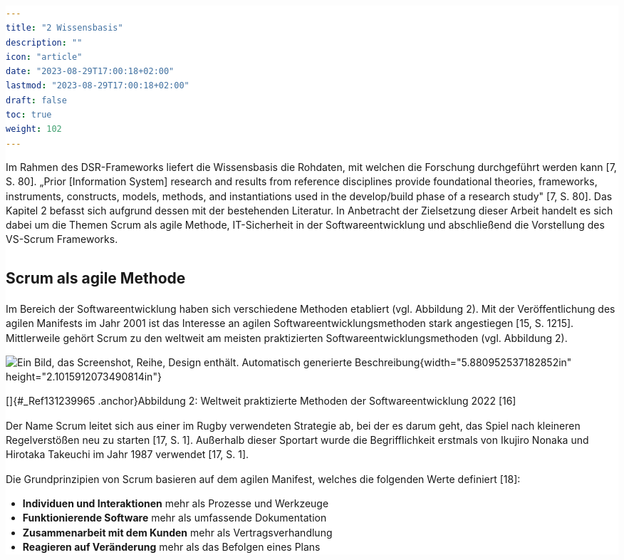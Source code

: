 ```yaml
---
title: "2 Wissensbasis"
description: ""
icon: "article"
date: "2023-08-29T17:00:18+02:00"
lastmod: "2023-08-29T17:00:18+02:00"
draft: false
toc: true
weight: 102
---
```

Im Rahmen des DSR-Frameworks liefert die Wissensbasis die Rohdaten, mit
welchen die Forschung durchgeführt werden kann \[7, S. 80\]. „Prior
\[Information System\] research and results from reference disciplines
provide foundational theories, frameworks, instruments, constructs,
models, methods, and instantiations used in the develop/build phase of a
research study" \[7, S. 80\]. Das Kapitel 2 befasst sich aufgrund dessen
mit der bestehenden Literatur. In Anbetracht der Zielsetzung dieser
Arbeit handelt es sich dabei um die Themen Scrum als agile Methode,
IT-Sicherheit in der Softwareentwicklung und abschließend die
Vorstellung des VS-Scrum Frameworks.

## Scrum als agile Methode

Im Bereich der Softwareentwicklung haben sich verschiedene Methoden
etabliert (vgl. Abbildung 2). Mit der Veröffentlichung des agilen
Manifests im Jahr 2001 ist das Interesse an agilen
Softwareentwicklungsmethoden stark angestiegen \[15, S. 1215\].
Mittlerweile gehört Scrum zu den weltweit am meisten praktizierten
Softwareentwicklungsmethoden (vgl. Abbildung 2).

![Ein Bild, das Screenshot, Reihe, Design enthält. Automatisch
generierte Beschreibung](media/image3.png){width="5.880952537182852in"
height="2.1015912073490814in"}

[]{#_Ref131239965 .anchor}Abbildung 2: Weltweit praktizierte Methoden
der Softwareentwicklung 2022 \[16\]

Der Name Scrum leitet sich aus einer im Rugby verwendeten Strategie ab,
bei der es darum geht, das Spiel nach kleineren Regelverstößen neu zu
starten \[17, S. 1\]. Außerhalb dieser Sportart wurde die
Begrifflichkeit erstmals von Ikujiro Nonaka und Hirotaka Takeuchi im
Jahr 1987 verwendet \[17, S. 1\].

Die Grundprinzipien von Scrum basieren auf dem agilen Manifest, welches
die folgenden Werte definiert \[18\]:

- **Individuen und Interaktionen** mehr als Prozesse und Werkzeuge
- **Funktionierende Software** mehr als umfassende Dokumentation
- **Zusammenarbeit mit dem Kunden** mehr als Vertragsverhandlung
- **Reagieren auf Veränderung** mehr als das Befolgen eines Plans
